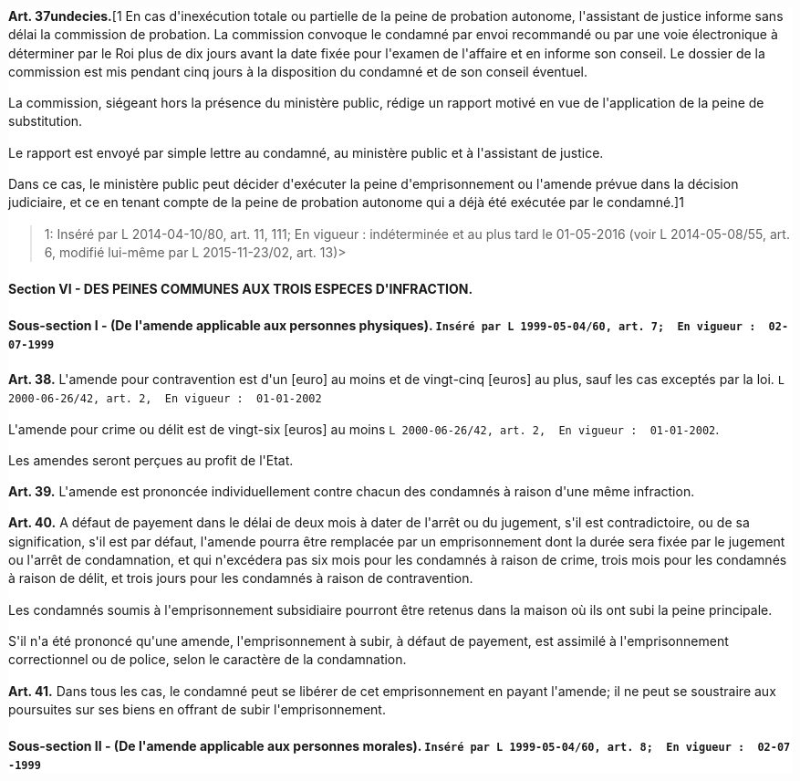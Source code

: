 

**Art. 37undecies.**[1 En cas d'inexécution totale ou partielle de la peine de probation autonome, l'assistant de justice informe sans délai la commission de probation. La commission convoque le condamné par envoi recommandé ou par une voie électronique à déterminer par le Roi plus de dix jours avant la date fixée pour l'examen de l'affaire et en informe son conseil. Le dossier de la commission est mis pendant cinq jours à la disposition du condamné et de son conseil éventuel.

La commission, siégeant hors la présence du ministère public, rédige un rapport motivé en vue de l'application de la peine de substitution.

Le rapport est envoyé par simple lettre au condamné, au ministère public et à l'assistant de justice.

Dans ce cas, le ministère public peut décider d'exécuter la peine d'emprisonnement ou l'amende prévue dans la décision judiciaire, et ce en tenant compte de la peine de probation autonome qui a déjà été exécutée par le condamné.]1

> 1: Inséré par L 2014-04-10/80, art. 11, 111; En vigueur :  indéterminée et au plus tard le 01-05-2016 (voir L 2014-05-08/55, art. 6, modifié lui-même par L 2015-11-23/02, art. 13)>


#### Section VI  - DES PEINES COMMUNES AUX TROIS ESPECES D'INFRACTION.

#### Sous-section I  - (De l'amende applicable aux personnes physiques). `Inséré par L 1999-05-04/60, art. 7;  En vigueur :  02-07-1999`


**Art. 38.** L'amende pour contravention est d'un [euro] au moins et de vingt-cinq [euros] au plus, sauf les cas exceptés par la loi. `L 2000-06-26/42, art. 2,  En vigueur :  01-01-2002`

L'amende pour crime ou délit est de vingt-six [euros] au moins `L 2000-06-26/42, art. 2,  En vigueur :  01-01-2002`.

Les amendes seront perçues au profit de l'Etat.


**Art. 39.** L'amende est prononcée individuellement contre chacun des condamnés à raison d'une même infraction.


**Art. 40.** A défaut de payement dans le délai de deux mois à dater de l'arrêt ou du jugement, s'il est contradictoire, ou de sa signification, s'il est par défaut, l'amende pourra être remplacée par un emprisonnement dont la durée sera fixée par le jugement ou l'arrêt de condamnation, et qui n'excédera pas six mois pour les condamnés à raison de crime, trois mois pour les condamnés à raison de délit, et trois jours pour les condamnés à raison de contravention.

Les condamnés soumis à l'emprisonnement subsidiaire pourront être retenus dans la maison où ils ont subi la peine principale.

S'il n'a été prononcé qu'une amende, l'emprisonnement à subir, à défaut de payement, est assimilé à l'emprisonnement correctionnel ou de police, selon le caractère de la condamnation.


**Art. 41.** Dans tous les cas, le condamné peut se libérer de cet emprisonnement en payant l'amende; il ne peut se soustraire aux poursuites sur ses biens en offrant de subir l'emprisonnement.

#### Sous-section II  - (De l'amende applicable aux personnes morales). `Inséré par L 1999-05-04/60, art. 8;  En vigueur :  02-07-1999`
